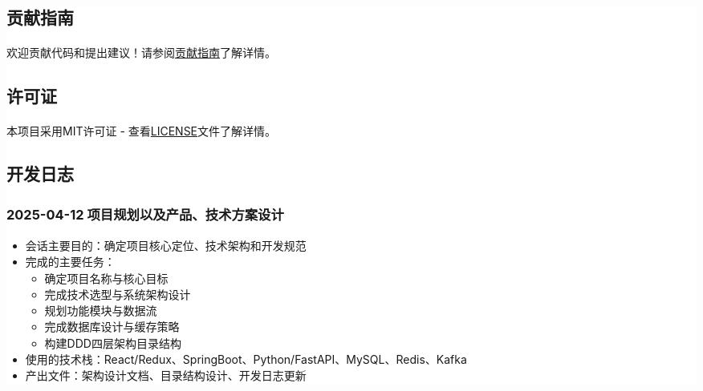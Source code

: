 ## 贡献指南

欢迎贡献代码和提出建议！请参阅[贡献指南](CONTRIBUTING.md)了解详情。

## 许可证

本项目采用MIT许可证 - 查看[LICENSE](LICENSE)文件了解详情。

## 开发日志

### 2025-04-12 项目规划以及产品、技术方案设计
- 会话主要目的：确定项目核心定位、技术架构和开发规范
- 完成的主要任务：
  - 确定项目名称与核心目标
  - 完成技术选型与系统架构设计
  - 规划功能模块与数据流
  - 完成数据库设计与缓存策略
  - 构建DDD四层架构目录结构
- 使用的技术栈：React/Redux、SpringBoot、Python/FastAPI、MySQL、Redis、Kafka
- 产出文件：架构设计文档、目录结构设计、开发日志更新

